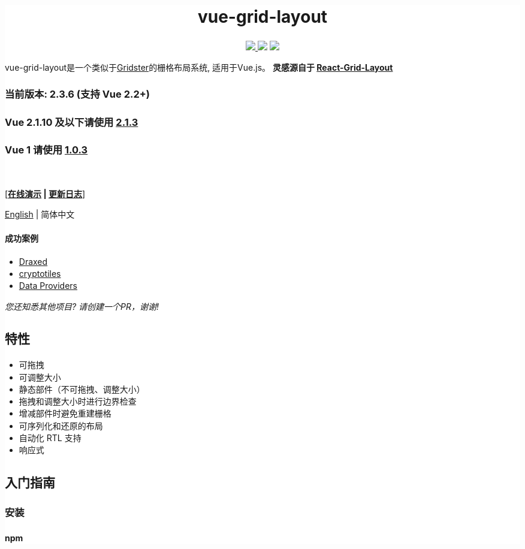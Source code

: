 <h1 align="center">vue-grid-layout</h1>

<p align="center">
<a href="https://www.npmjs.com/package/vue-grid-layout"><img src="https://img.shields.io/npm/v/vue-grid-layout.svg"/> <img src="https://img.shields.io/npm/dm/vue-grid-layout.svg"/></a> <a href="https://vuejs.org/"><img src="https://img.shields.io/badge/vue-2.2.x-brightgreen.svg"/></a>
</p>

vue-grid-layout是一个类似于[Gridster](http://dsmorse.github.io/gridster.js/)的栅格布局系统, 适用于Vue.js。 **灵感源自于 [React-Grid-Layout](https://github.com/STRML/react-grid-layout)**

### **当前版本:** 2.3.6 (支持 Vue 2.2+)

### **Vue 2.1.10 及以下请使用 [2.1.3](https://github.com/jbaysolutions/vue-grid-layout/tree/2.1.3)**
### **Vue 1 请使用 [1.0.3](https://github.com/jbaysolutions/vue-grid-layout/tree/1.0.3)** 

<br/>

[**[在线演示](https://jbaysolutions.github.io/vue-grid-layout/examples/01-basic.html) | [更新日志](/CHANGELOG.md)**]

[English](./README.md) | 简体中文



#### 成功案例

- [Draxed](https://www.draxed.com/?utm_source=github&utm_medium=web&utm_campaign=vue-grid-layout)
- [cryptotiles](https://www.cryptotiles.io/?utm_source=github&utm_medium=web&utm_campaign=vue-grid-layout)
- [Data Providers](https://www.dataproviders.io/?utm_source=github&utm_medium=web&utm_campaign=vue-grid-layout)

*您还知悉其他项目? 请创建一个PR，谢谢!*

## 特性

* 可拖拽
* 可调整大小
* 静态部件（不可拖拽、调整大小）
* 拖拽和调整大小时进行边界检查
* 增减部件时避免重建栅格
* 可序列化和还原的布局
* 自动化 RTL 支持
* 响应式


## 入门指南

### 安装

#### npm
